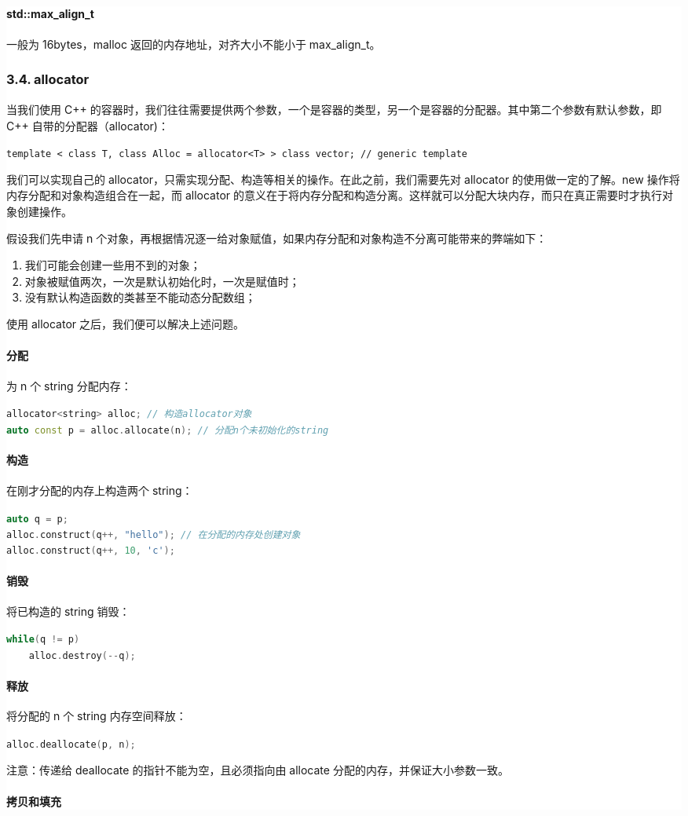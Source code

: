 #### std::max_align_t

一般为 16bytes，malloc 返回的内存地址，对齐大小不能小于 max_align_t。

### 3.4. allocator

当我们使用 C++ 的容器时，我们往往需要提供两个参数，一个是容器的类型，另一个是容器的分配器。其中第二个参数有默认参数，即 C++ 自带的分配器（allocator)：

`template < class T, class Alloc = allocator<T> > class vector; // generic template`

我们可以实现自己的 allocator，只需实现分配、构造等相关的操作。在此之前，我们需要先对 allocator 的使用做一定的了解。new 操作将内存分配和对象构造组合在一起，而 allocator 的意义在于将内存分配和构造分离。这样就可以分配大块内存，而只在真正需要时才执行对象创建操作。

假设我们先申请 n 个对象，再根据情况逐一给对象赋值，如果内存分配和对象构造不分离可能带来的弊端如下：

1. 我们可能会创建一些用不到的对象；
2. 对象被赋值两次，一次是默认初始化时，一次是赋值时；
3. 没有默认构造函数的类甚至不能动态分配数组；

使用 allocator 之后，我们便可以解决上述问题。

#### 分配

为 n 个 string 分配内存：

```c++
allocator<string> alloc; // 构造allocator对象
auto const p = alloc.allocate(n); // 分配n个未初始化的string
```

#### 构造

在刚才分配的内存上构造两个 string：

```c++
auto q = p;
alloc.construct(q++, "hello"); // 在分配的内存处创建对象
alloc.construct(q++, 10, 'c');
```

#### 销毁

将已构造的 string 销毁：

```c++
while(q != p)
    alloc.destroy(--q);
```

#### 释放

将分配的 n 个 string 内存空间释放：

```c++
alloc.deallocate(p, n);
```

注意：传递给 deallocate 的指针不能为空，且必须指向由 allocate 分配的内存，并保证大小参数一致。

#### 拷贝和填充
